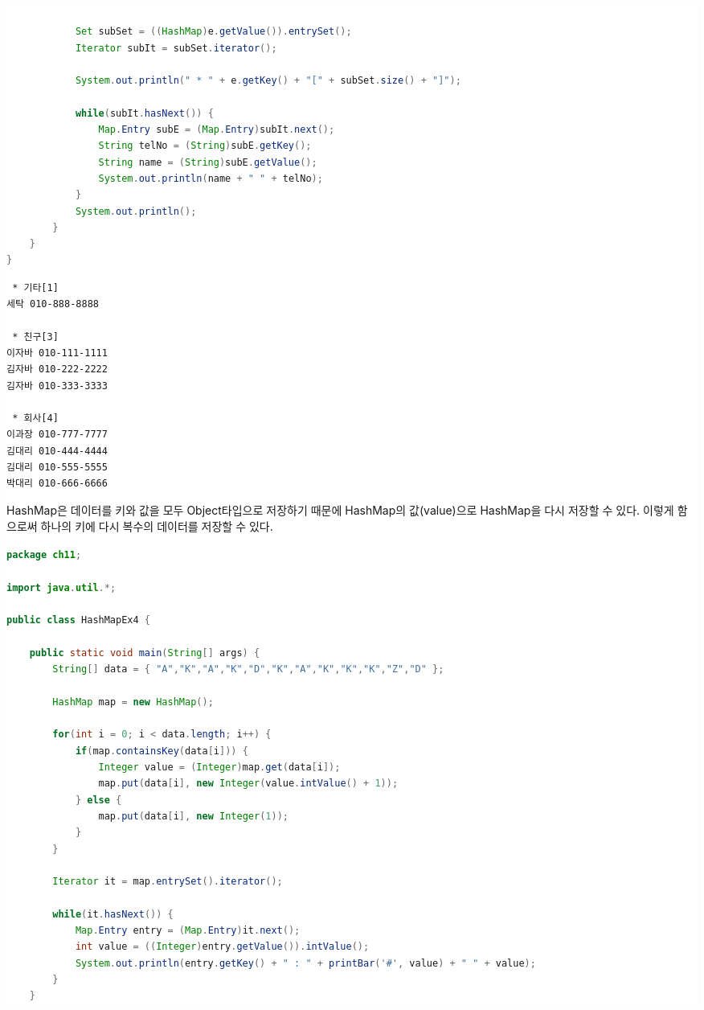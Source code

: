 ```java
			
			Set subSet = ((HashMap)e.getValue()).entrySet();
			Iterator subIt = subSet.iterator();
			
			System.out.println(" * " + e.getKey() + "[" + subSet.size() + "]");
			
			while(subIt.hasNext()) {
				Map.Entry subE = (Map.Entry)subIt.next();
				String telNo = (String)subE.getKey();
				String name = (String)subE.getValue();
				System.out.println(name + " " + telNo);
			}
			System.out.println();
		}
	}
}
```
```
 * 기타[1]
세탁 010-888-8888

 * 친구[3]
이자바 010-111-1111
김자바 010-222-2222
김자바 010-333-3333

 * 회사[4]
이과장 010-777-7777
김대리 010-444-4444
김대리 010-555-5555
박대리 010-666-6666
```
HashMap은 데이터를 키와 값을 모두 Object타입으로 저장하기 때문에 HashMap의 값(value)으로 HashMap을 다시 저장할 수 있다. 
이렇게 함으로써 하나의 키에 다시 복수의 데이터를 저장할 수 있다.

```java
package ch11;

import java.util.*;

public class HashMapEx4 {

	public static void main(String[] args) {
		String[] data = { "A","K","A","K","D","K","A","K","K","K","Z","D" };
		
		HashMap map = new HashMap();
		
		for(int i = 0; i < data.length; i++) {
			if(map.containsKey(data[i])) {
				Integer value = (Integer)map.get(data[i]);
				map.put(data[i], new Integer(value.intValue() + 1));
			} else {
				map.put(data[i], new Integer(1));
			}
		}
		
		Iterator it = map.entrySet().iterator();
		
		while(it.hasNext()) {
			Map.Entry entry = (Map.Entry)it.next();
			int value = ((Integer)entry.getValue()).intValue();
			System.out.println(entry.getKey() + " : " + printBar('#', value) + " " + value);
		}
	}
```